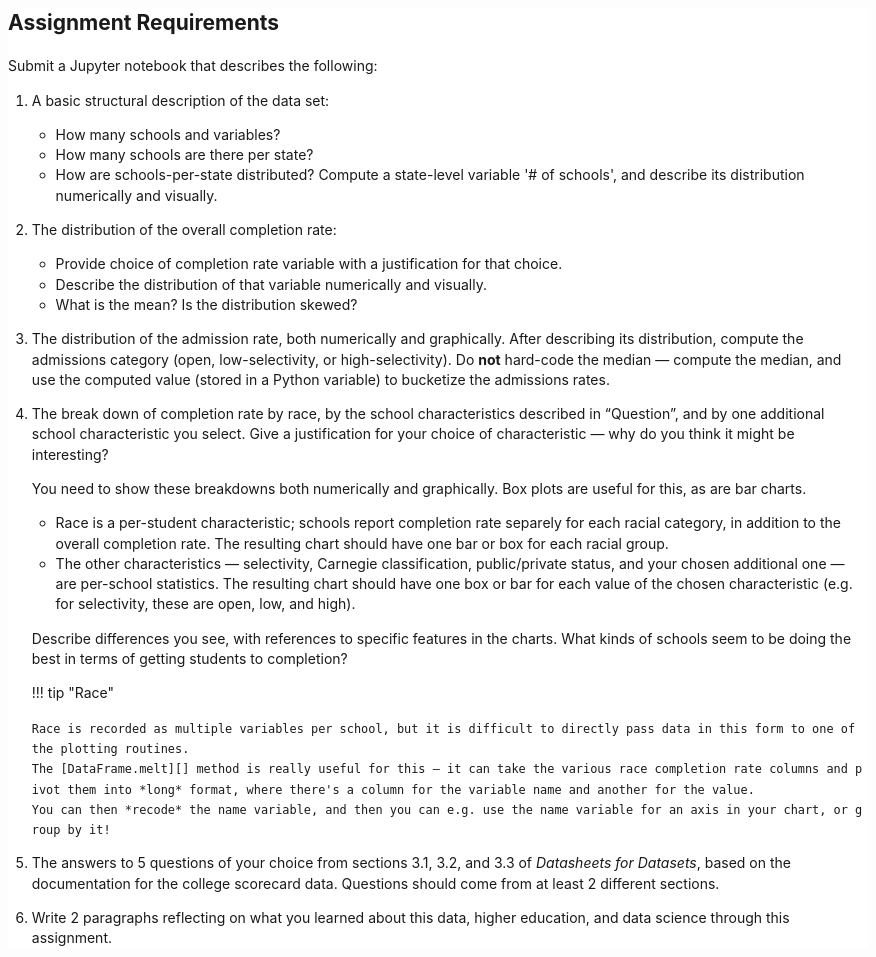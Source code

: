 ## Assignment Requirements

Submit a Jupyter notebook that describes the following:

1.  A basic structural description of the data set:
    -   How many schools and variables?
    -   How many schools are there per state?
    -   How are schools-per-state distributed?  Compute a state-level variable '# of schools', and describe its distribution numerically and visually.

2.  The distribution of the overall completion rate:
    -   Provide choice of completion rate variable with a justification for that choice.
    -   Describe the distribution of that variable numerically and visually.
    -   What is the mean?  Is the distribution skewed?

3.  The distribution of the admission rate, both numerically and graphically.
    After describing its distribution, compute the admissions category (open, low-selectivity, or high-selectivity).
    Do **not** hard-code the median — compute the median, and use the computed value (stored in a Python variable) to bucketize the admissions rates.

4.  The break down of completion rate by race, by the school characteristics described in “Question”, and by one additional school characteristic you select.
    Give a justification for your choice of characteristic — why do you think it might be interesting?

    You need to show these breakdowns both numerically and graphically.
    Box plots are useful for this, as are bar charts.

    *   Race is a per-student characteristic; schools report completion rate separely for each racial category, in addition to the overall completion rate.
        The resulting chart should have one bar or box for each racial group.
    *   The other characteristics — selectivity, Carnegie classification, public/private status, and your chosen additional one — are per-school statistics.
        The resulting chart should have one box or bar for each value of the chosen characteristic (e.g. for selectivity, these are open, low, and high).

    Describe differences you see, with references to specific features in the charts.
    What kinds of schools seem to be doing the best in terms of getting students to completion?

    !!! tip "Race"

        Race is recorded as multiple variables per school, but it is difficult to directly pass data in this form to one of the plotting routines.
        The [DataFrame.melt][] method is really useful for this — it can take the various race completion rate columns and pivot them into *long* format, where there's a column for the variable name and another for the value.
        You can then *recode* the name variable, and then you can e.g. use the name variable for an axis in your chart, or group by it!

5.  The answers to 5 questions of your choice from sections 3.1, 3.2, and 3.3 of *Datasheets for Datasets*, based on the documentation for the college scorecard data.
    Questions should come from at least 2 different sections.

6.  Write 2 paragraphs reflecting on what you learned about this data, higher education, and data science through this assignment.


[combine_first]: https://pandas.pydata.org/pandas-docs/stable/reference/api/pandas.Series.combine_first.html
[DataFrame.melt]: https://pandas.pydata.org/docs/reference/api/pandas.DataFrame.melt.html#pandas.DataFrame.melt